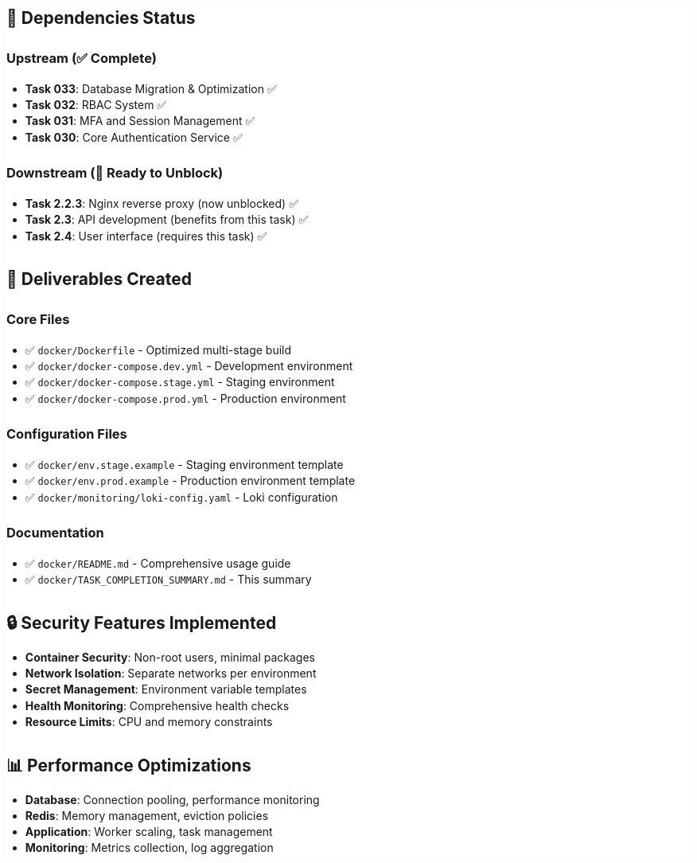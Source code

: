 ## 🔗 Dependencies Status

### **Upstream (✅ Complete)**

- **Task 033**: Database Migration & Optimization ✅
- **Task 032**: RBAC System ✅
- **Task 031**: MFA and Session Management ✅
- **Task 030**: Core Authentication Service ✅

### **Downstream (🔴 Ready to Unblock)**

- **Task 2.2.3**: Nginx reverse proxy (now unblocked) ✅
- **Task 2.3**: API development (benefits from this task) ✅
- **Task 2.4**: User interface (requires this task) ✅

## 📁 Deliverables Created

### **Core Files**

- ✅ `docker/Dockerfile` - Optimized multi-stage build
- ✅ `docker/docker-compose.dev.yml` - Development environment
- ✅ `docker/docker-compose.stage.yml` - Staging environment
- ✅ `docker/docker-compose.prod.yml` - Production environment

### **Configuration Files**

- ✅ `docker/env.stage.example` - Staging environment template
- ✅ `docker/env.prod.example` - Production environment template
- ✅ `docker/monitoring/loki-config.yaml` - Loki configuration

### **Documentation**

- ✅ `docker/README.md` - Comprehensive usage guide
- ✅ `docker/TASK_COMPLETION_SUMMARY.md` - This summary

## 🔒 Security Features Implemented

- **Container Security**: Non-root users, minimal packages
- **Network Isolation**: Separate networks per environment
- **Secret Management**: Environment variable templates
- **Health Monitoring**: Comprehensive health checks
- **Resource Limits**: CPU and memory constraints

## 📊 Performance Optimizations

- **Database**: Connection pooling, performance monitoring
- **Redis**: Memory management, eviction policies
- **Application**: Worker scaling, task management
- **Monitoring**: Metrics collection, log aggregation
